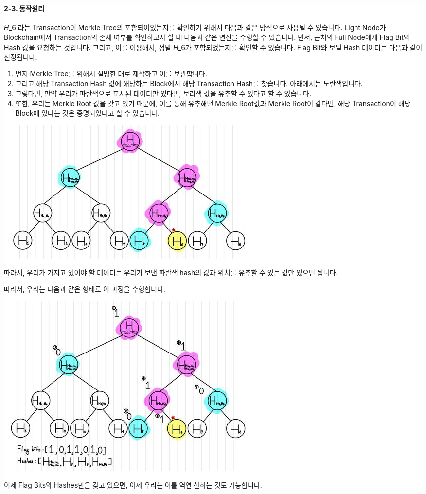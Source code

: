 #### 2-3. **동작원리**

$H\_6$ 라는 Transaction이 Merkle Tree의 포함되어있는지를 확인하기 위해서 다음과 같은 방식으로 사용될 수 있습니다. Light Node가 Blockchain에서 Transaction의 존재 여부를 확인하고자 할 때 다음과 같은 연산을 수행할 수 있습니다. 먼저, 근처의 Full Node에게 Flag Bit와 Hash 값을 요청하는 것입니다. 그리고, 이를 이용해서, 정말 $H\_6$가 포함되었는지를 확인할 수 있습니다. Flag Bit와 보낼 Hash 데이터는 다음과 같이 선정됩니다.

1. 먼저 Merkle Tree를 위해서 설명한 대로 제작하고 이를 보관합니다.
2. 그리고 해당 Transaction Hash 값에 해당하는 Block에서 해당 Transaction Hash를 찾습니다. 아래에서는 노란색입니다.
3. 그렇다면, 만약 우리가 파란색으로 표시된 데이터만 있다면, 보라색 값을 유추할 수 있다고 할 수 있습니다.
4. 또한, 우리는 Merkle Root 값을 갖고 있기 때문에, 이를 통해 유추해낸 Merkle Root값과 Merkle Root이 같다면, 해당 Transaction이 해당 Block에 있다는 것은 증명되었다고 할 수 있습니다.

![blockchain-merkle-tree-2](/images/blockchain-merkle-tree-2.jpeg)

따라서, 우리가 가지고 있어야 할 데이터는 우리가 보낸 파란색 hash의 값과 위치를 유추할 수 있는 값만 있으면 됩니다.

따라서, 우리는 다음과 같은 형태로 이 과정을 수행합니다.

![blockchain-merkle-tree-3](/images/blockchain-merkle-tree-3.jpeg)

이제 Flag Bits와 Hashes만을 갖고 있으면, 이제 우리는 이를 역연 산하는 것도 가능합니다.
